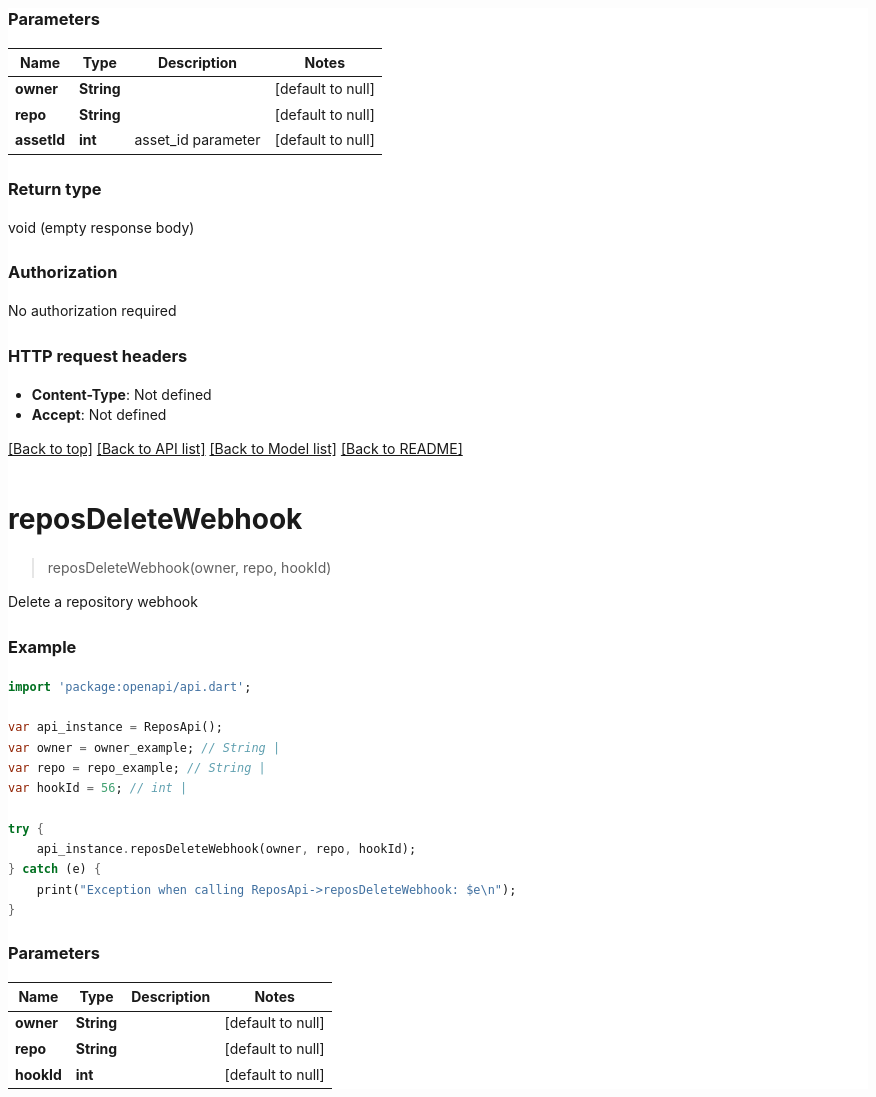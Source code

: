### Parameters

Name | Type | Description  | Notes
------------- | ------------- | ------------- | -------------
 **owner** | **String**|  | [default to null]
 **repo** | **String**|  | [default to null]
 **assetId** | **int**| asset_id parameter | [default to null]

### Return type

void (empty response body)

### Authorization

No authorization required

### HTTP request headers

 - **Content-Type**: Not defined
 - **Accept**: Not defined

[[Back to top]](#) [[Back to API list]](../README.md#documentation-for-api-endpoints) [[Back to Model list]](../README.md#documentation-for-models) [[Back to README]](../README.md)

# **reposDeleteWebhook**
> reposDeleteWebhook(owner, repo, hookId)

Delete a repository webhook

### Example 
```dart
import 'package:openapi/api.dart';

var api_instance = ReposApi();
var owner = owner_example; // String | 
var repo = repo_example; // String | 
var hookId = 56; // int | 

try { 
    api_instance.reposDeleteWebhook(owner, repo, hookId);
} catch (e) {
    print("Exception when calling ReposApi->reposDeleteWebhook: $e\n");
}
```

### Parameters

Name | Type | Description  | Notes
------------- | ------------- | ------------- | -------------
 **owner** | **String**|  | [default to null]
 **repo** | **String**|  | [default to null]
 **hookId** | **int**|  | [default to null]
